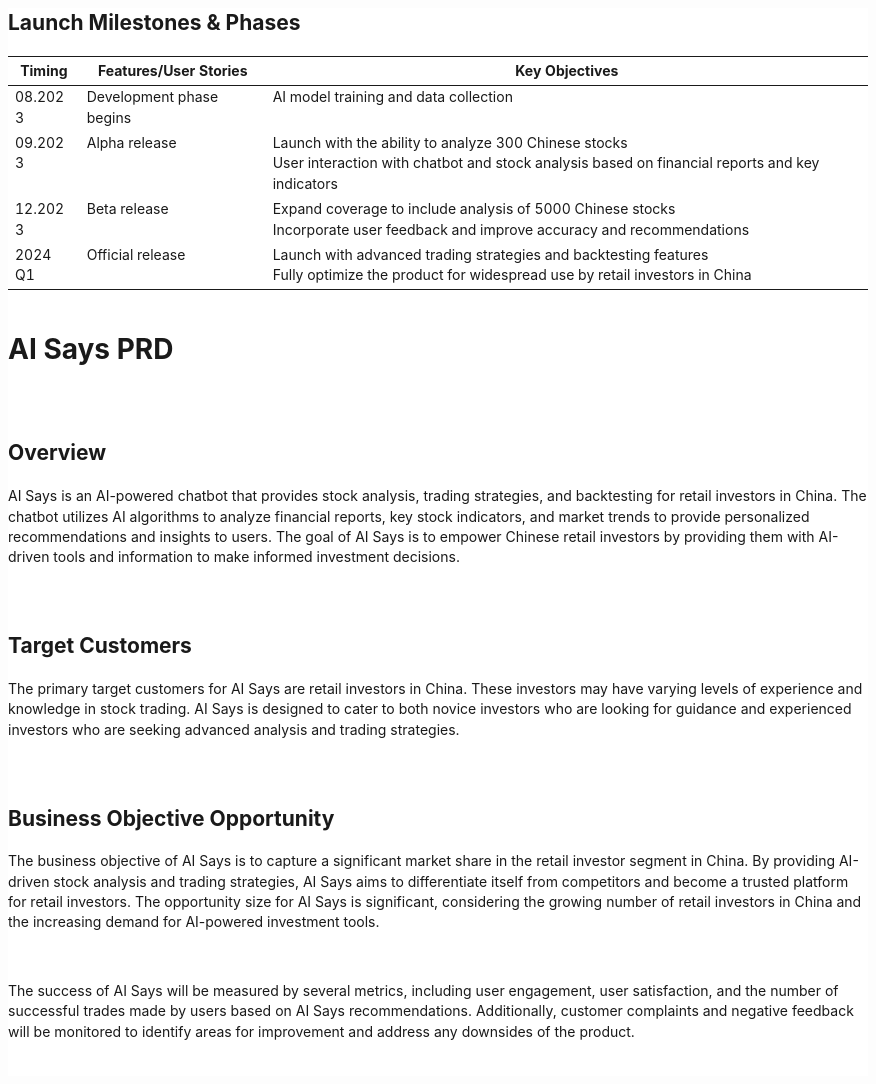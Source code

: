 ##  Launch Milestones & Phases

 |  Timing              |  Features/User Stories          |  Key Objectives                             | 
 | ---- | ---- | ---- | 
 |  08.2023  |  Development phase begins  |   AI model training and data collection  | 
 |  09.2023  |  Alpha release  |   Launch with the ability to analyze 300 Chinese stocks <br>  User interaction with chatbot and stock analysis based on financial reports and key indicators  | 
 |  12.2023  |  Beta release  |   Expand coverage to include analysis of 5000 Chinese stocks <br>  Incorporate user feedback and improve accuracy and recommendations  | 
 |  2024 Q1  |  Official release  |   Launch with advanced trading strategies and backtesting features <br>  Fully optimize the product for widespread use by retail investors in China  | 

#  AI Says PRD

<br/>

##  Overview

AI Says is an AI-powered chatbot that provides stock analysis, trading strategies, and backtesting for retail investors in China. The chatbot utilizes AI algorithms to analyze financial reports, key stock indicators, and market trends to provide personalized recommendations and insights to users. The goal of AI Says is to empower Chinese retail investors by providing them with AI-driven tools and information to make informed investment decisions.

<br/>

##  Target Customers

The primary target customers for AI Says are retail investors in China. These investors may have varying levels of experience and knowledge in stock trading. AI Says is designed to cater to both novice investors who are looking for guidance and experienced investors who are seeking advanced analysis and trading strategies.

<br/>

##  Business Objective Opportunity

The business objective of AI Says is to capture a significant market share in the retail investor segment in China. By providing AI-driven stock analysis and trading strategies, AI Says aims to differentiate itself from competitors and become a trusted platform for retail investors. The opportunity size for AI Says is significant, considering the growing number of retail investors in China and the increasing demand for AI-powered investment tools.

<br/>

The success of AI Says will be measured by several metrics, including user engagement, user satisfaction, and the number of successful trades made by users based on AI Says recommendations. Additionally, customer complaints and negative feedback will be monitored to identify areas for improvement and address any downsides of the product.

<br/>
